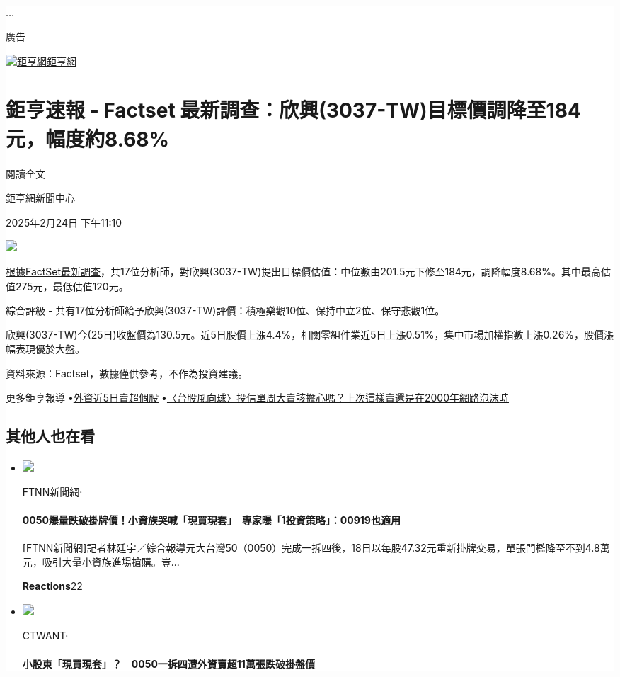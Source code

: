 …

廣告

[![鉅亨網](https://s.yimg.com/ny/api/res/1.2/RbEMnnj3KmnjXG8Qc6z1lg--/YXBwaWQ9aGlnaGxhbmRlcjt3PTEzODtoPTQ4/https://s.yimg.com/os/creatr-uploaded-images/2020-10/115ff190-086d-11eb-9f77-0fbb7be124b9)鉅亨網](http://www.cnyes.com/)

# 鉅亨速報 - Factset 最新調查：欣興(3037-TW)目標價調降至184元，幅度約8.68%

閱讀全文

鉅亨網新聞中心

2025年2月24日 下午11:10

![](https://s.yimg.com/ny/api/res/1.2/7ZyG17Q5QyIIcD0VJaHRHA--/YXBwaWQ9aGlnaGxhbmRlcjt3PTcwNTtoPTM5Nw--/https://media.zenfs.com/ko/cnyes.com.tw/120c8fda2409f517d526ccd1bb62299e)

[根據FactSet最新調查](https://tw.stock.yahoo.com/tag/%E6%A0%B9%E6%93%9AFactSet%E6%9C%80%E6%96%B0%E8%AA%BF%E6%9F%A5)，共17位分析師，對欣興(3037-TW)提出目標價估值：中位數由201.5元下修至184元，調降幅度8.68%。其中最高估值275元，最低估值120元。

綜合評級 - 共有17位分析師給予欣興(3037-TW)評價：積極樂觀10位、保持中立2位、保守悲觀1位。

欣興(3037-TW)今(25日)收盤價為130.5元。近5日股價上漲4.4%，相關零組件業近5日上漲0.51%，集中市場加權指數上漲0.26%，股價漲幅表現優於大盤。

資料來源：Factset，數據僅供參考，不作為投資建議。

更多鉅亨報導
•[外資近5日賣超個股](https://news.cnyes.com/news/id/5868813?utm_source=yahoo&utm_medium=RSS&utm_campaign=relate)
•[〈台股風向球〉投信單周大賣該擔心嗎？上次這樣賣還是在2000年網路泡沫時](https://news.cnyes.com/news/id/5870300?utm_source=yahoo&utm_medium=RSS&utm_campaign=relate)

## 其他人也在看

* ![](https://s.yimg.com/cv/apiv2/default/20190501/placeholder.gif)

  FTNN新聞網·

  #### [0050爆量跌破掛牌價！小資族哭喊「現買現套」　專家曝「1投資策略」：00919也適用](https://tw.stock.yahoo.com/news/0050%E7%88%86%E9%87%8F%E8%B7%8C%E7%A0%B4%E6%8E%9B%E7%89%8C%E5%83%B9-%E5%B0%8F%E8%B3%87%E6%97%8F%E5%93%AD%E5%96%8A-%E7%8F%BE%E8%B2%B7%E7%8F%BE%E5%A5%97-%E5%B0%88%E5%AE%B6%E6%9B%9D-1%E6%8A%95%E8%B3%87%E7%AD%96%E7%95%A5-233900485.html)

  [FTNN新聞網]記者林廷宇／綜合報導元大台灣50（0050）完成一拆四後，18日以每股47.32元重新掛牌交易，單張門檻降至不到4.8萬元，吸引大量小資族進場搶購。豈...

  [**Reactions**22](https://tw.stock.yahoo.com/news/0050%E7%88%86%E9%87%8F%E8%B7%8C%E7%A0%B4%E6%8E%9B%E7%89%8C%E5%83%B9-%E5%B0%8F%E8%B3%87%E6%97%8F%E5%93%AD%E5%96%8A-%E7%8F%BE%E8%B2%B7%E7%8F%BE%E5%A5%97-%E5%B0%88%E5%AE%B6%E6%9B%9D-1%E6%8A%95%E8%B3%87%E7%AD%96%E7%95%A5-233900485.html)
* ![](https://s.yimg.com/cv/apiv2/default/20190501/placeholder.gif)

  CTWANT·

  #### [小股東「現買現套」？　0050一拆四遭外資賣超11萬張跌破掛盤價](https://tw.news.yahoo.com/%E5%B0%8F%E8%82%A1%E6%9D%B1-%E7%8F%BE%E8%B2%B7%E7%8F%BE%E5%A5%97-050-%E6%8B%86%E5%9B%9B%E9%81%AD%E5%A4%96%E8%B3%87%E8%B3%A3%E8%B6%8511%E8%90%AC%E5%BC%B5%E8%B7%8C%E7%A0%B4%E6%8E%9B%E7%9B%A4%E5%83%B9-035712273.html)
